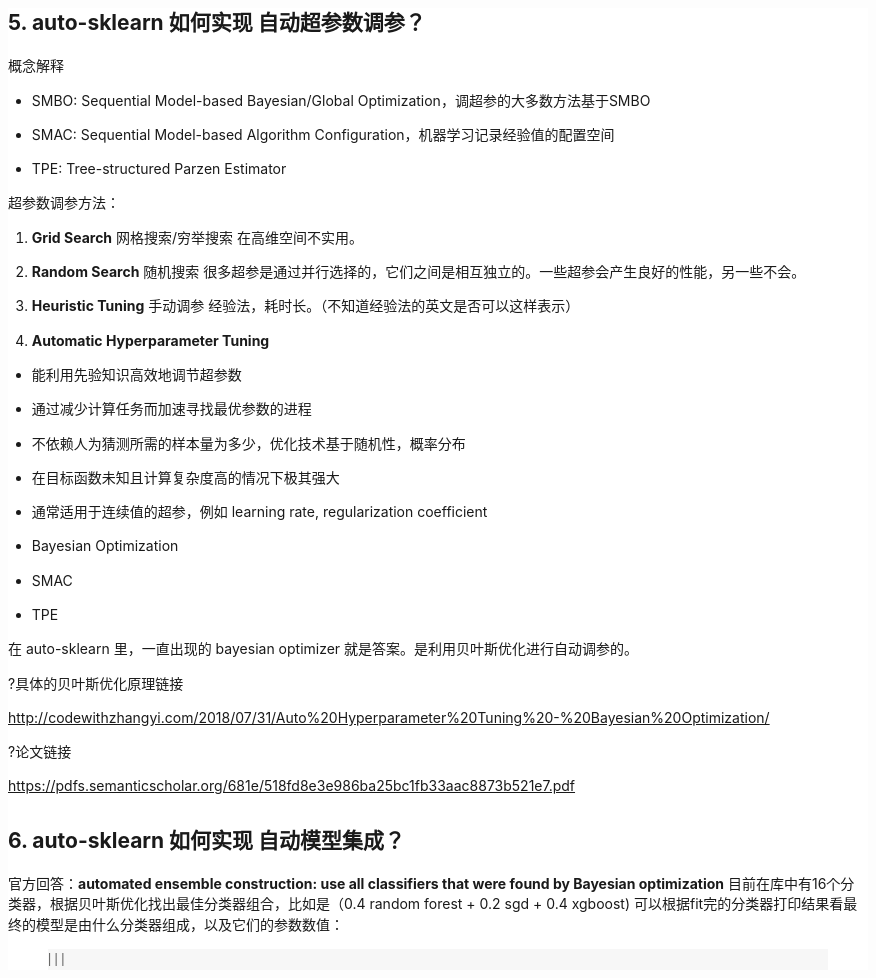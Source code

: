 ## **5\. auto-sklearn 如何实现 自动超参数调参？**

概念解释

*   SMBO: Sequential Model-based Bayesian/Global Optimization，调超参的大多数方法基于SMBO

*   SMAC: Sequential Model-based Algorithm Configuration，机器学习记录经验值的配置空间

*   TPE: Tree-structured Parzen Estimator

超参数调参方法：

1.  **Grid Search** 网格搜索/穷举搜索
    在高维空间不实用。

2.  **Random Search** 随机搜索
    很多超参是通过并行选择的，它们之间是相互独立的。一些超参会产生良好的性能，另一些不会。

3.  **Heuristic Tuning** 手动调参
    经验法，耗时长。（不知道经验法的英文是否可以这样表示）

4.  **Automatic Hyperparameter Tuning**

*   能利用先验知识高效地调节超参数

*   通过减少计算任务而加速寻找最优参数的进程

*   不依赖人为猜测所需的样本量为多少，优化技术基于随机性，概率分布

*   在目标函数未知且计算复杂度高的情况下极其强大

*   通常适用于连续值的超参，例如 learning rate, regularization coefficient

*   Bayesian Optimization

*   SMAC

*   TPE

在 auto-sklearn 里，一直出现的 bayesian optimizer 就是答案。是利用贝叶斯优化进行自动调参的。

?具体的贝叶斯优化原理链接

http://codewithzhangyi.com/2018/07/31/Auto%20Hyperparameter%20Tuning%20-%20Bayesian%20Optimization/

?论文链接

https://pdfs.semanticscholar.org/681e/518fd8e3e986ba25bc1fb33aac8873b521e7.pdf

## **6\. auto-sklearn 如何实现 自动模型集成？**

官方回答：**automated ensemble construction: use all classifiers that were found by Bayesian optimization**
目前在库中有16个分类器，根据贝叶斯优化找出最佳分类器组合，比如是（0.4 random forest + 0.2 sgd + 0.4 xgboost)
可以根据fit完的分类器打印结果看最终的模型是由什么分类器组成，以及它们的参数数值：

<figure class="highlight plain" style="font-size:13px;color:rgb(77,77,76);background:rgb(247,247,247);line-height:1.6;font-family:Lato, 'PingFang SC', 'Microsoft YaHei', sans-serif;">

|  |  |
